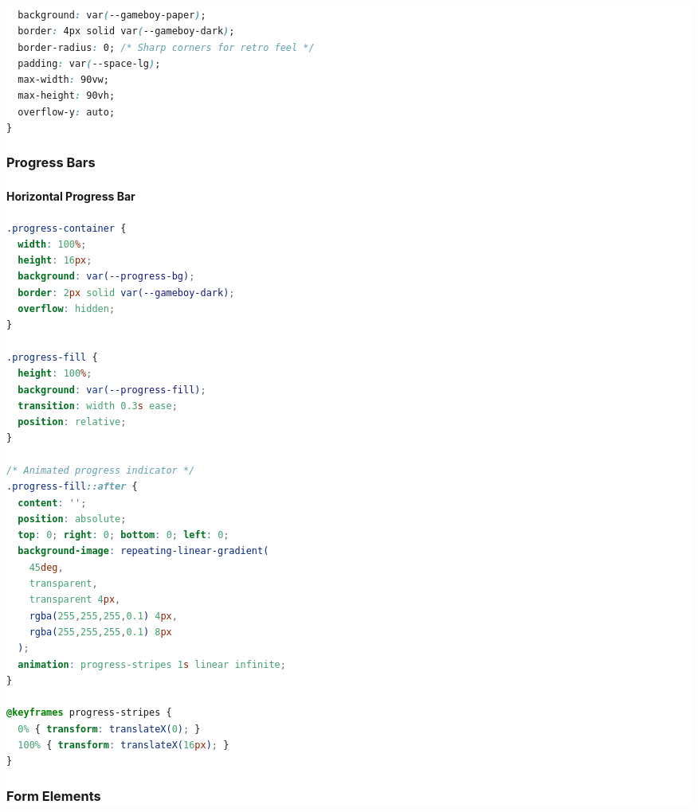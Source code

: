 ```css
  background: var(--gameboy-paper);
  border: 4px solid var(--gameboy-dark);
  border-radius: 0; /* Sharp corners for retro feel */
  padding: var(--space-lg);
  max-width: 90vw;
  max-height: 90vh;
  overflow-y: auto;
}
```

### **Progress Bars**

#### **Horizontal Progress Bar**
```css
.progress-container {
  width: 100%;
  height: 16px;
  background: var(--progress-bg);
  border: 2px solid var(--gameboy-dark);
  overflow: hidden;
}

.progress-fill {
  height: 100%;
  background: var(--progress-fill);
  transition: width 0.3s ease;
  position: relative;
}

/* Animated progress indicator */
.progress-fill::after {
  content: '';
  position: absolute;
  top: 0; right: 0; bottom: 0; left: 0;
  background-image: repeating-linear-gradient(
    45deg,
    transparent,
    transparent 4px,
    rgba(255,255,255,0.1) 4px,
    rgba(255,255,255,0.1) 8px
  );
  animation: progress-stripes 1s linear infinite;
}

@keyframes progress-stripes {
  0% { transform: translateX(0); }
  100% { transform: translateX(16px); }
}
```

### **Form Elements**
